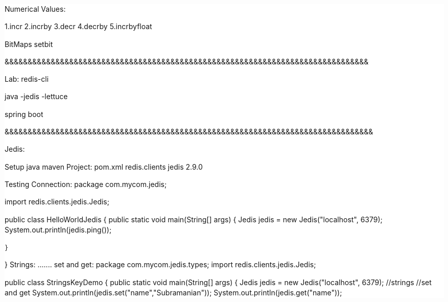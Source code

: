 Numerical Values:

1.incr
2.incrby
3.decr
4.decrby
5.incrbyfloat

BitMaps
 setbit

 &&&&&&&&&&&&&&&&&&&&&&&&&&&&&&&&&&&&&&&&&&&&&&&&&&&&&&&&&&&&&&&&&&&&&&&&&&&&&&&

 Lab:
 redis-cli 

 java
 -jedis
 -lettuce

 spring boot

 &&&&&&&&&&&&&&&&&&&&&&&&&&&&&&&&&&&&&&&&&&&&&&&&&&&&&&&&&&&&&&&&&&&&&&&&&&&&&&&&

 Jedis:

 Setup java maven Project:
 pom.xml
     <dependencies>
        <dependency>
            <groupId>redis.clients</groupId>
            <artifactId>jedis</artifactId>
            <version>2.9.0</version>
        </dependency>
    </dependencies>

Testing Connection:
package com.mycom.jedis;

import redis.clients.jedis.Jedis;

public class HelloWorldJedis {
    public static void main(String[] args) {
        Jedis jedis = new Jedis("localhost", 6379);
        System.out.println(jedis.ping());

    }
}
Strings:
.......
set and get:
package com.mycom.jedis.types;
import redis.clients.jedis.Jedis;

public class StringsKeyDemo {
    public static void main(String[] args) {
        Jedis jedis = new Jedis("localhost", 6379);
        //strings
        //set and get
        System.out.println(jedis.set("name","Subramanian"));
        System.out.println(jedis.get("name"));
